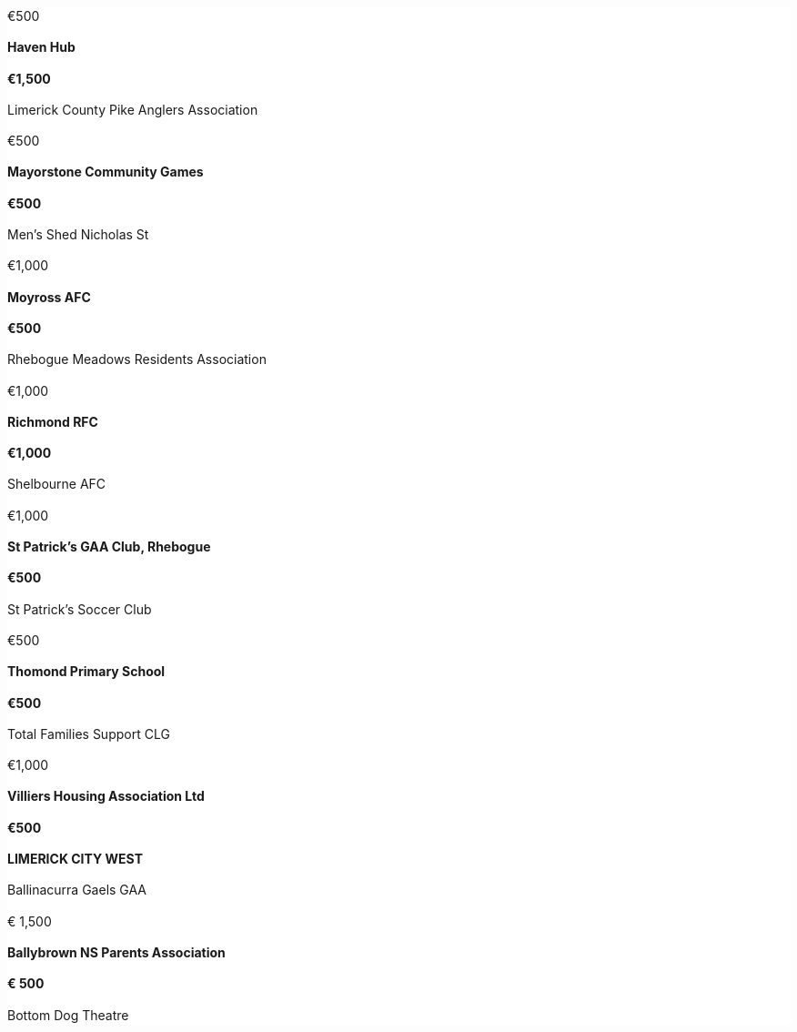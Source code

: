 €500

**Haven Hub**

**€1,500**

Limerick County Pike Anglers Association

€500

**Mayorstone Community Games**

**€500**

Men’s Shed Nicholas St

€1,000

**Moyross AFC**

**€500**

Rhebogue Meadows Residents Association

€1,000

**Richmond RFC**

**€1,000**

Shelbourne AFC

€1,000

**St Patrick’s GAA Club, Rhebogue**

**€500**

St Patrick’s Soccer Club

€500

**Thomond Primary School**

**€500**

Total Families Support CLG

€1,000

**Villiers Housing Association Ltd**

**€500**

**LIMERICK CITY WEST**

Ballinacurra Gaels GAA

€ 1,500

**Ballybrown NS Parents Association**

**€ 500**

Bottom Dog Theatre
